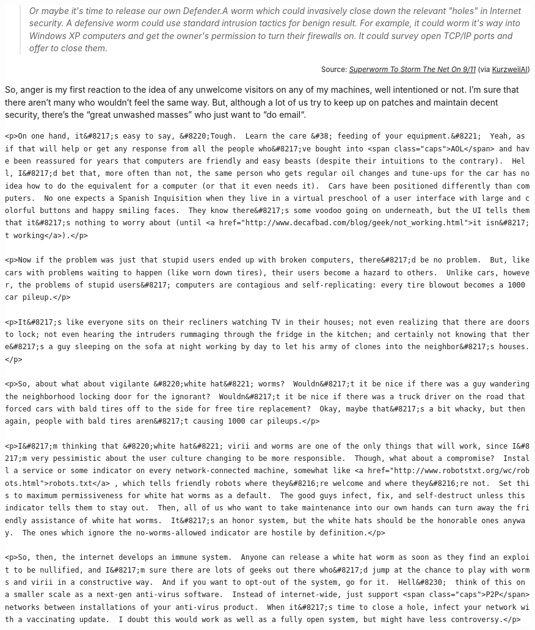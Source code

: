 <blockquote cite="http://www.gulufuture.com/superworm.htm"><i>Or maybe it's time to release our own Defender.A worm which could invasively close down the relevant "holes" in Internet security. A defensive worm could use standard intrusion tactics for benign result. For example, it could worm it's way into Windows XP computers and get the owner's permission to turn their firewalls on. It could survey open TCP/IP ports and offer to close them.</i></blockquote><div class="credit" align="right"><small>Source: <cite><a href="http://www.gulufuture.com/superworm.htm">Superworm To Storm The Net On 9/11</a></cite> (via <a href="http://www.kurzweilai.net/news/news_single.html?id=2398">KurzweilAI</a>)</small></div>	<p>So, anger is my first reaction to the idea of any unwelcome visitors on any of my machines, well intentioned or not.  I&#8217;m sure that there aren&#8217;t many who wouldn&#8217;t feel the same way.  But, although a lot of us try to keep up on patches and maintain decent security, there&#8217;s the &#8220;great unwashed masses&#8221; who just want to &#8220;do email&#8220;.</p>

	<p>On one hand, it&#8217;s easy to say, &#8220;Tough.  Learn the care &#38; feeding of your equipment.&#8221;  Yeah, as if that will help or get any response from all the people who&#8217;ve bought into <span class="caps">AOL</span> and have been reassured for years that computers are friendly and easy beasts (despite their intuitions to the contrary).  Hell, I&#8217;d bet that, more often than not, the same person who gets regular oil changes and tune-ups for the car has no idea how to do the equivalent for a computer (or that it even needs it).  Cars have been positioned differently than computers.  No one expects a Spanish Inquisition when they live in a virtual preschool of a user interface with large and colorful buttons and happy smiling faces.  They know there&#8217;s some voodoo going on underneath, but the UI tells them that it&#8217;s nothing to worry about (until <a href="http://www.decafbad.com/blog/geek/not_working.html">it isn&#8217;t working</a>).</p>

	<p>Now if the problem was just that stupid users ended up with broken computers, there&#8217;d be no problem.  But, like cars with problems waiting to happen (like worn down tires), their users become a hazard to others.  Unlike cars, however, the problems of stupid users&#8217; computers are contagious and self-replicating: every tire blowout becomes a 1000 car pileup.</p>

	<p>It&#8217;s like everyone sits on their recliners watching TV in their houses; not even realizing that there are doors to lock; not even hearing the intruders rummaging through the fridge in the kitchen; and certainly not knowing that there&#8217;s a guy sleeping on the sofa at night working by day to let his army of clones into the neighbor&#8217;s houses.</p>

	<p>So, about what about vigilante &#8220;white hat&#8221; worms?  Wouldn&#8217;t it be nice if there was a guy wandering the neighborhood locking door for the ignorant?  Wouldn&#8217;t it be nice if there was a truck driver on the road that forced cars with bald tires off to the side for free tire replacement?  Okay, maybe that&#8217;s a bit whacky, but then again, people with bald tires aren&#8217;t causing 1000 car pileups.</p>

	<p>I&#8217;m thinking that &#8220;white hat&#8221; virii and worms are one of the only things that will work, since I&#8217;m very pessimistic about the user culture changing to be more responsible.  Though, what about a compromise?  Install a service or some indicator on every network-connected machine, somewhat like <a href="http://www.robotstxt.org/wc/robots.html">robots.txt</a> , which tells friendly robots where they&#8216;re welcome and where they&#8216;re not.  Set this to maximum permissiveness for white hat worms as a default.  The good guys infect, fix, and self-destruct unless this indicator tells them to stay out.  Then, all of us who want to take maintenance into our own hands can turn away the friendly assistance of white hat worms.  It&#8217;s an honor system, but the white hats should be the honorable ones anyway.  The ones which ignore the no-worms-allowed indicator are hostile by definition.</p>

	<p>So, then, the internet develops an immune system.  Anyone can release a white hat worm as soon as they find an exploit to be nullified, and I&#8217;m sure there are lots of geeks out there who&#8217;d jump at the chance to play with worms and virii in a constructive way.  And if you want to opt-out of the system, go for it.  Hell&#8230;  think of this on a smaller scale as a next-gen anti-virus software.  Instead of internet-wide, just support <span class="caps">P2P</span> networks between installations of your anti-virus product.  When it&#8217;s time to close a hole, infect your network with a vaccinating update.  I doubt this would work as well as a fully open system, but might have less controversy.</p>
